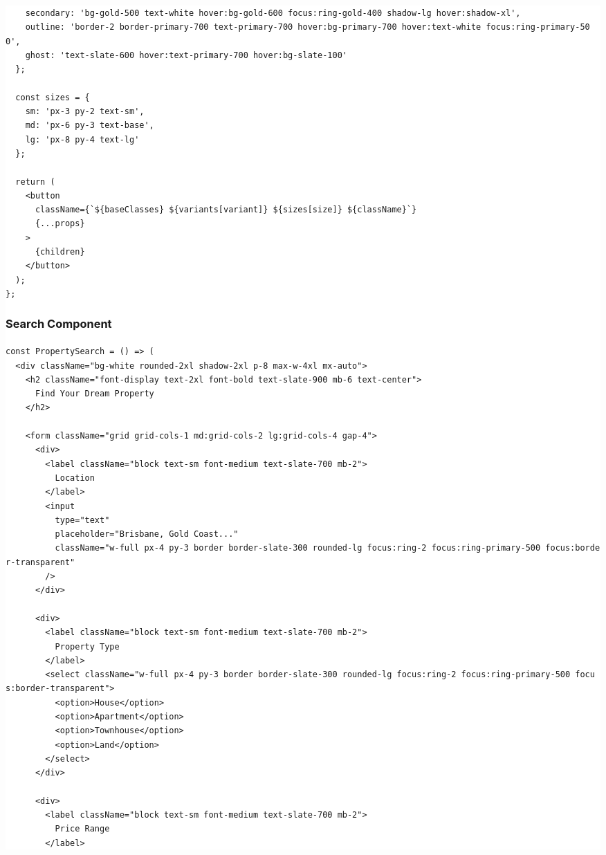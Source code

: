 ```tsx
    secondary: 'bg-gold-500 text-white hover:bg-gold-600 focus:ring-gold-400 shadow-lg hover:shadow-xl',
    outline: 'border-2 border-primary-700 text-primary-700 hover:bg-primary-700 hover:text-white focus:ring-primary-500',
    ghost: 'text-slate-600 hover:text-primary-700 hover:bg-slate-100'
  };

  const sizes = {
    sm: 'px-3 py-2 text-sm',
    md: 'px-6 py-3 text-base',
    lg: 'px-8 py-4 text-lg'
  };

  return (
    <button
      className={`${baseClasses} ${variants[variant]} ${sizes[size]} ${className}`}
      {...props}
    >
      {children}
    </button>
  );
};
```

### Search Component
```tsx
const PropertySearch = () => (
  <div className="bg-white rounded-2xl shadow-2xl p-8 max-w-4xl mx-auto">
    <h2 className="font-display text-2xl font-bold text-slate-900 mb-6 text-center">
      Find Your Dream Property
    </h2>

    <form className="grid grid-cols-1 md:grid-cols-2 lg:grid-cols-4 gap-4">
      <div>
        <label className="block text-sm font-medium text-slate-700 mb-2">
          Location
        </label>
        <input
          type="text"
          placeholder="Brisbane, Gold Coast..."
          className="w-full px-4 py-3 border border-slate-300 rounded-lg focus:ring-2 focus:ring-primary-500 focus:border-transparent"
        />
      </div>

      <div>
        <label className="block text-sm font-medium text-slate-700 mb-2">
          Property Type
        </label>
        <select className="w-full px-4 py-3 border border-slate-300 rounded-lg focus:ring-2 focus:ring-primary-500 focus:border-transparent">
          <option>House</option>
          <option>Apartment</option>
          <option>Townhouse</option>
          <option>Land</option>
        </select>
      </div>

      <div>
        <label className="block text-sm font-medium text-slate-700 mb-2">
          Price Range
        </label>
```